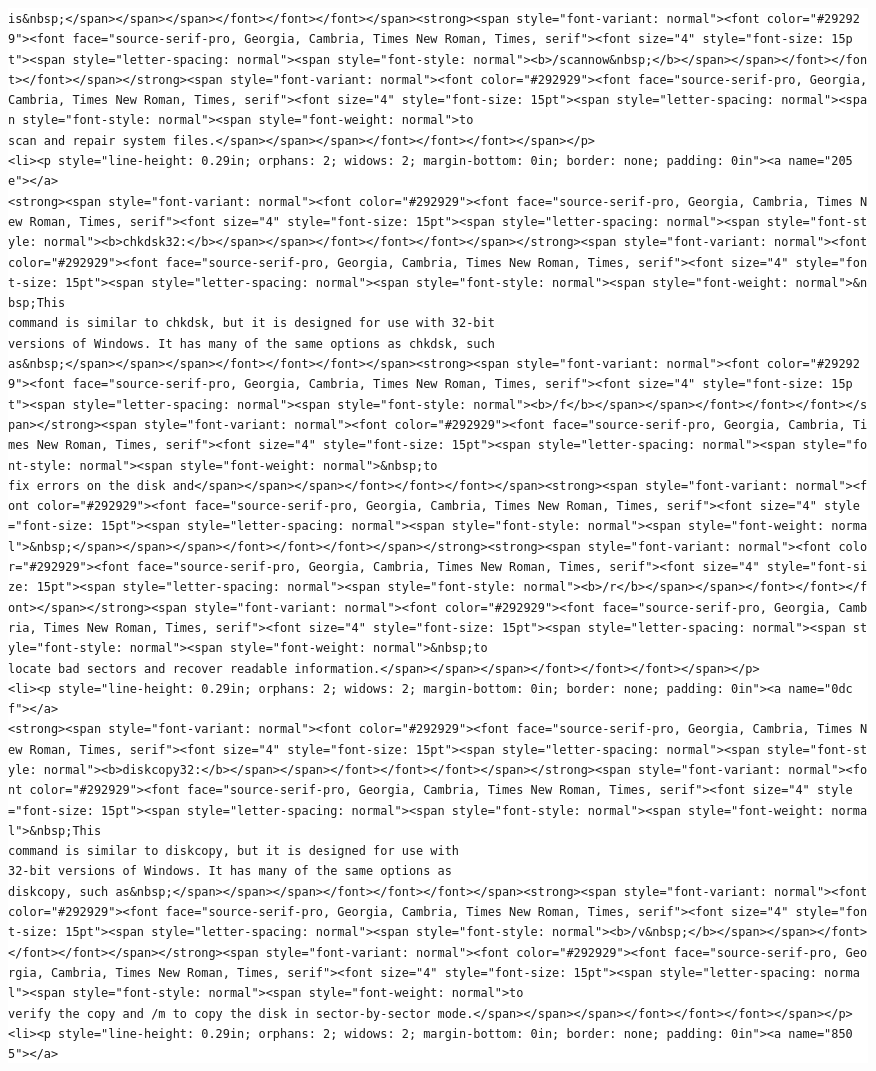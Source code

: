 	is&nbsp;</span></span></span></font></font></font></span><strong><span style="font-variant: normal"><font color="#292929"><font face="source-serif-pro, Georgia, Cambria, Times New Roman, Times, serif"><font size="4" style="font-size: 15pt"><span style="letter-spacing: normal"><span style="font-style: normal"><b>/scannow&nbsp;</b></span></span></font></font></font></span></strong><span style="font-variant: normal"><font color="#292929"><font face="source-serif-pro, Georgia, Cambria, Times New Roman, Times, serif"><font size="4" style="font-size: 15pt"><span style="letter-spacing: normal"><span style="font-style: normal"><span style="font-weight: normal">to
	scan and repair system files.</span></span></span></font></font></font></span></p>
	<li><p style="line-height: 0.29in; orphans: 2; widows: 2; margin-bottom: 0in; border: none; padding: 0in"><a name="205e"></a>
	<strong><span style="font-variant: normal"><font color="#292929"><font face="source-serif-pro, Georgia, Cambria, Times New Roman, Times, serif"><font size="4" style="font-size: 15pt"><span style="letter-spacing: normal"><span style="font-style: normal"><b>chkdsk32:</b></span></span></font></font></font></span></strong><span style="font-variant: normal"><font color="#292929"><font face="source-serif-pro, Georgia, Cambria, Times New Roman, Times, serif"><font size="4" style="font-size: 15pt"><span style="letter-spacing: normal"><span style="font-style: normal"><span style="font-weight: normal">&nbsp;This
	command is similar to chkdsk, but it is designed for use with 32-bit
	versions of Windows. It has many of the same options as chkdsk, such
	as&nbsp;</span></span></span></font></font></font></span><strong><span style="font-variant: normal"><font color="#292929"><font face="source-serif-pro, Georgia, Cambria, Times New Roman, Times, serif"><font size="4" style="font-size: 15pt"><span style="letter-spacing: normal"><span style="font-style: normal"><b>/f</b></span></span></font></font></font></span></strong><span style="font-variant: normal"><font color="#292929"><font face="source-serif-pro, Georgia, Cambria, Times New Roman, Times, serif"><font size="4" style="font-size: 15pt"><span style="letter-spacing: normal"><span style="font-style: normal"><span style="font-weight: normal">&nbsp;to
	fix errors on the disk and</span></span></span></font></font></font></span><strong><span style="font-variant: normal"><font color="#292929"><font face="source-serif-pro, Georgia, Cambria, Times New Roman, Times, serif"><font size="4" style="font-size: 15pt"><span style="letter-spacing: normal"><span style="font-style: normal"><span style="font-weight: normal">&nbsp;</span></span></span></font></font></font></span></strong><strong><span style="font-variant: normal"><font color="#292929"><font face="source-serif-pro, Georgia, Cambria, Times New Roman, Times, serif"><font size="4" style="font-size: 15pt"><span style="letter-spacing: normal"><span style="font-style: normal"><b>/r</b></span></span></font></font></font></span></strong><span style="font-variant: normal"><font color="#292929"><font face="source-serif-pro, Georgia, Cambria, Times New Roman, Times, serif"><font size="4" style="font-size: 15pt"><span style="letter-spacing: normal"><span style="font-style: normal"><span style="font-weight: normal">&nbsp;to
	locate bad sectors and recover readable information.</span></span></span></font></font></font></span></p>
	<li><p style="line-height: 0.29in; orphans: 2; widows: 2; margin-bottom: 0in; border: none; padding: 0in"><a name="0dcf"></a>
	<strong><span style="font-variant: normal"><font color="#292929"><font face="source-serif-pro, Georgia, Cambria, Times New Roman, Times, serif"><font size="4" style="font-size: 15pt"><span style="letter-spacing: normal"><span style="font-style: normal"><b>diskcopy32:</b></span></span></font></font></font></span></strong><span style="font-variant: normal"><font color="#292929"><font face="source-serif-pro, Georgia, Cambria, Times New Roman, Times, serif"><font size="4" style="font-size: 15pt"><span style="letter-spacing: normal"><span style="font-style: normal"><span style="font-weight: normal">&nbsp;This
	command is similar to diskcopy, but it is designed for use with
	32-bit versions of Windows. It has many of the same options as
	diskcopy, such as&nbsp;</span></span></span></font></font></font></span><strong><span style="font-variant: normal"><font color="#292929"><font face="source-serif-pro, Georgia, Cambria, Times New Roman, Times, serif"><font size="4" style="font-size: 15pt"><span style="letter-spacing: normal"><span style="font-style: normal"><b>/v&nbsp;</b></span></span></font></font></font></span></strong><span style="font-variant: normal"><font color="#292929"><font face="source-serif-pro, Georgia, Cambria, Times New Roman, Times, serif"><font size="4" style="font-size: 15pt"><span style="letter-spacing: normal"><span style="font-style: normal"><span style="font-weight: normal">to
	verify the copy and /m to copy the disk in sector-by-sector mode.</span></span></span></font></font></font></span></p>
	<li><p style="line-height: 0.29in; orphans: 2; widows: 2; margin-bottom: 0in; border: none; padding: 0in"><a name="8505"></a>
